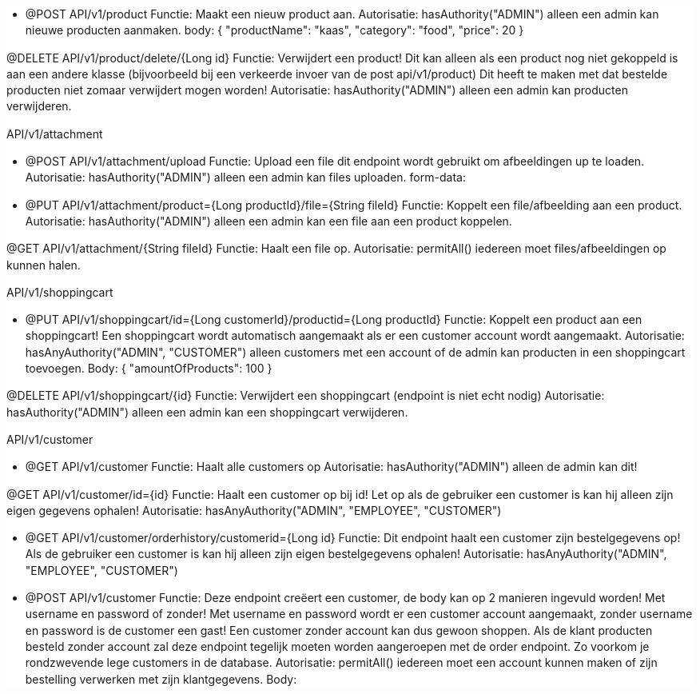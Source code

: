 -   @POST API/v1/product Functie: Maakt een nieuw product aan.
    Autorisatie: hasAuthority("ADMIN") alleen een admin kan nieuwe
    producten aanmaken. body: { "productName": "kaas", "category":
    "food", "price": 20 }

@DELETE API/v1/product/delete/{Long id} Functie: Verwijdert een product!
Dit kan alleen als een product nog niet gekoppeld is aan een andere
klasse (bijvoorbeeld bij een verkeerde invoer van de post
api/v1/product) Dit heeft te maken met dat bestelde producten niet
zomaar verwijdert mogen worden! Autorisatie: hasAuthority("ADMIN")
alleen een admin kan producten verwijderen.

API/v1/attachment

-   @POST API/v1/attachment/upload Functie: Upload een file dit endpoint
    wordt gebruikt om afbeeldingen up te loaden. Autorisatie:
    hasAuthority("ADMIN") alleen een admin kan files uploaden.
    form-data:

-   @PUT API/v1/attachment/product={Long productId}/file={String fileId}
    Functie: Koppelt een file/afbeelding aan een product. Autorisatie:
    hasAuthority("ADMIN") alleen een admin kan een file aan een product
    koppelen.

@GET API/v1/attachment/{String fileId} Functie: Haalt een file op.
Autorisatie: permitAll() iedereen moet files/afbeeldingen op kunnen
halen.

API/v1/shoppingcart

-   @PUT API/v1/shoppingcart/id={Long customerId}/productid={Long
    productId} Functie: Koppelt een product aan een shoppingcart! Een
    shoppingcart wordt automatisch aangemaakt als er een customer
    account wordt aangemaakt. Autorisatie: hasAnyAuthority("ADMIN",
    "CUSTOMER") alleen customers met een account of de admin kan
    producten in een shoppingcart toevoegen. Body: { "amountOfProducts":
    100 }

@DELETE API/v1/shoppingcart/{id} Functie: Verwijdert een shoppingcart
(endpoint is niet echt nodig) Autorisatie: hasAuthority("ADMIN") alleen
een admin kan een shoppingcart verwijderen.

API/v1/customer

-   @GET API/v1/customer Functie: Haalt alle customers op Autorisatie:
    hasAuthority("ADMIN") alleen de admin kan dit!

@GET API/v1/customer/id={id} Functie: Haalt een customer op bij id! Let
op als de gebruiker een customer is kan hij alleen zijn eigen gegevens
ophalen! Autorisatie: hasAnyAuthority("ADMIN", "EMPLOYEE", "CUSTOMER")

-   @GET API/v1/customer/orderhistory/customerid={Long id} Functie: Dit
    endpoint haalt een customer zijn bestelgegevens op! Als de gebruiker
    een customer is kan hij alleen zijn eigen bestelgegevens ophalen!
    Autorisatie: hasAnyAuthority("ADMIN", "EMPLOYEE", "CUSTOMER")

-   @POST API/v1/customer Functie: Deze endpoint creëert een customer,
    de body kan op 2 manieren ingevuld worden! Met username en password
    of zonder! Met username en password wordt er een customer account
    aangemaakt, zonder username en password is de customer een gast! Een
    customer zonder account kan dus gewoon shoppen. Als de klant
    producten besteld zonder account zal deze endpoint tegelijk moeten
    worden aangeroepen met de order endpoint. Zo voorkom je rondzwevende
    lege customers in de database. Autorisatie: permitAll() iedereen
    moet een account kunnen maken of zijn bestelling verwerken met zijn
    klantgegevens. Body:
